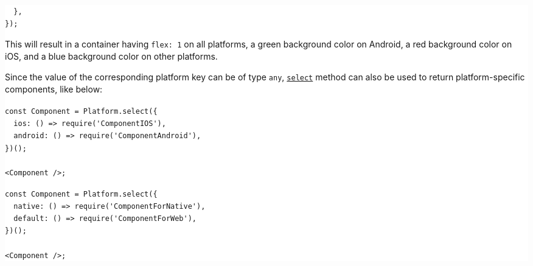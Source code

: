```tsx
  },
});
```

This will result in a container having `flex: 1` on all platforms, a green background color on Android, a red background color on iOS, and a blue background color on other platforms.

Since the value of the corresponding platform key can be of type `any`, [`select`](platform.md#select) method can also be used to return platform-specific components, like below:

```tsx
const Component = Platform.select({
  ios: () => require('ComponentIOS'),
  android: () => require('ComponentAndroid'),
})();

<Component />;
```

```tsx
const Component = Platform.select({
  native: () => require('ComponentForNative'),
  default: () => require('ComponentForWeb'),
})();

<Component />;
```
